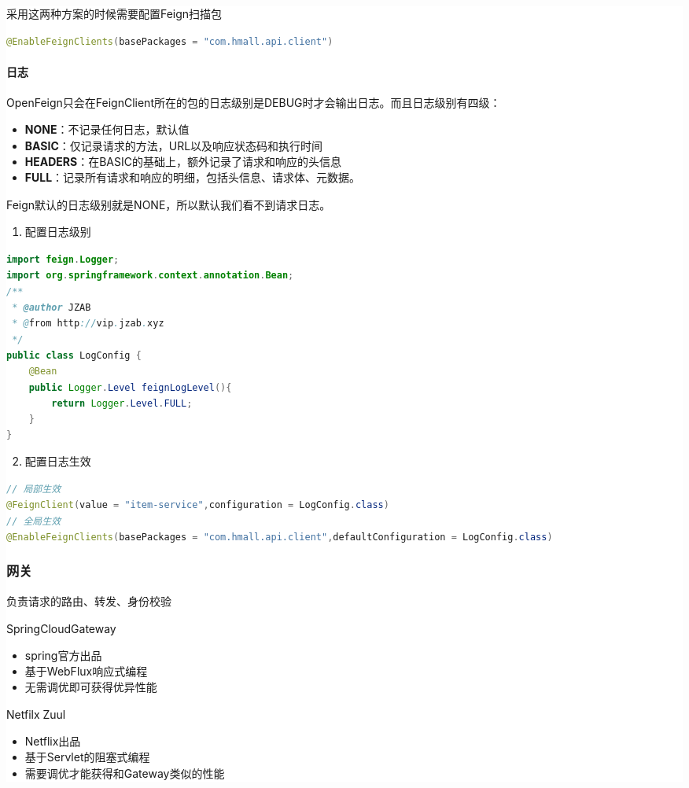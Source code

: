 采用这两种方案的时候需要配置Feign扫描包

```java
@EnableFeignClients(basePackages = "com.hmall.api.client")
```

#### 日志

OpenFeign只会在FeignClient所在的包的日志级别是DEBUG时才会输出日志。而且日志级别有四级：

- **NONE**：不记录任何日志，默认值
- **BASIC**：仅记录请求的方法，URL以及响应状态码和执行时间
- **HEADERS**：在BASIC的基础上，额外记录了请求和响应的头信息
- **FULL**：记录所有请求和响应的明细，包括头信息、请求体、元数据。

Feign默认的日志级别就是NONE，所以默认我们看不到请求日志。

1. 配置日志级别

```java
import feign.Logger;
import org.springframework.context.annotation.Bean;
/**
 * @author JZAB
 * @from http://vip.jzab.xyz
 */
public class LogConfig {
    @Bean
    public Logger.Level feignLogLevel(){
        return Logger.Level.FULL;
    }
}
```

2. 配置日志生效

```java
// 局部生效
@FeignClient(value = "item-service",configuration = LogConfig.class)
// 全局生效
@EnableFeignClients(basePackages = "com.hmall.api.client",defaultConfiguration = LogConfig.class)
```

### 网关

负责请求的路由、转发、身份校验

SpringCloudGateway

- spring官方出品
- 基于WebFlux响应式编程
- 无需调优即可获得优异性能

Netfilx Zuul

- Netflix出品
- 基于Servlet的阻塞式编程
- 需要调优才能获得和Gateway类似的性能
